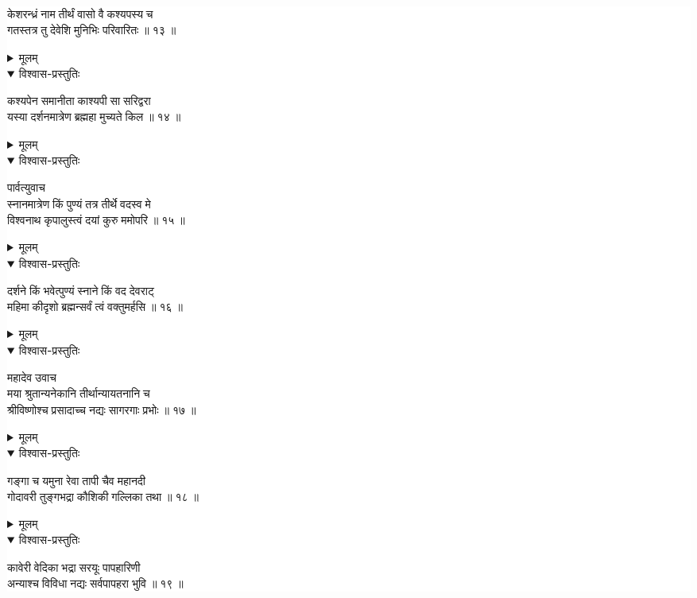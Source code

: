 केशरन्ध्रं नाम तीर्थं वासो वै कश्यपस्य च  
गतस्तत्र तु देवेशि मुनिभिः परिवारितः ॥ १३ ॥
</details>

<details><summary>मूलम्</summary></details>



<details open><summary>विश्वास-प्रस्तुतिः</summary>

कश्यपेन समानीता काश्यपी सा सरिद्वरा  
यस्या दर्शनमात्रेण ब्रह्महा मुच्यते किल ॥ १४ ॥
</details>

<details><summary>मूलम्</summary></details>



<details open><summary>विश्वास-प्रस्तुतिः</summary>

पार्वत्युवाच  
स्नानमात्रेण किं पुण्यं तत्र तीर्थे वदस्व मे  
विश्वनाथ कृपालुस्त्वं दयां कुरु ममोपरि ॥ १५ ॥
</details>

<details><summary>मूलम्</summary></details>



<details open><summary>विश्वास-प्रस्तुतिः</summary>

दर्शने किं भवेत्पुण्यं स्नाने किं वद देवराट्  
महिमा कीदृशो ब्रह्मन्सर्वं त्वं वक्तुमर्हसि ॥ १६ ॥
</details>

<details><summary>मूलम्</summary></details>



<details open><summary>विश्वास-प्रस्तुतिः</summary>

महादेव उवाच  
मया श्रुतान्यनेकानि तीर्थान्यायतनानि च  
श्रीविष्णोश्च प्रसादाच्च नद्यः सागरगाः प्रभोः ॥ १७ ॥
</details>

<details><summary>मूलम्</summary></details>



<details open><summary>विश्वास-प्रस्तुतिः</summary>

गङ्गा च यमुना रेवा तापी चैव महानदी  
गोदावरी तुङ्गभद्रा कौशिकी गल्लिका तथा ॥ १८ ॥
</details>

<details><summary>मूलम्</summary></details>



<details open><summary>विश्वास-प्रस्तुतिः</summary>

कावेरी वेदिका भद्रा सरयूः पापहारिणी  
अन्याश्च विविधा नद्यः सर्वपापहरा भुवि ॥ १९ ॥
</details>
